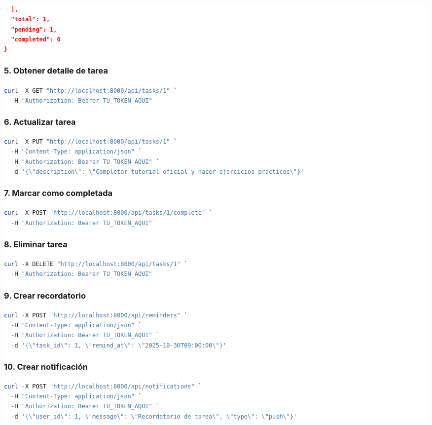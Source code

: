 ```json
  ],
  "total": 1,
  "pending": 1,
  "completed": 0
}
```

### 5. Obtener detalle de tarea

```powershell
curl -X GET "http://localhost:8000/api/tasks/1" `
  -H "Authorization: Bearer TU_TOKEN_AQUI"
```

### 6. Actualizar tarea

```powershell
curl -X PUT "http://localhost:8000/api/tasks/1" `
  -H "Content-Type: application/json" `
  -H "Authorization: Bearer TU_TOKEN_AQUI" `
  -d '{\"description\": \"Completar tutorial oficial y hacer ejercicios prácticos\"}'
```

### 7. Marcar como completada

```powershell
curl -X POST "http://localhost:8000/api/tasks/1/complete" `
  -H "Authorization: Bearer TU_TOKEN_AQUI"
```

### 8. Eliminar tarea

```powershell
curl -X DELETE "http://localhost:8000/api/tasks/1" `
  -H "Authorization: Bearer TU_TOKEN_AQUI"
```

### 9. Crear recordatorio

```powershell
curl -X POST "http://localhost:8000/api/reminders" `
  -H "Content-Type: application/json" `
  -H "Authorization: Bearer TU_TOKEN_AQUI" `
  -d '{\"task_id\": 1, \"remind_at\": \"2025-10-30T09:00:00\"}'
```

### 10. Crear notificación

```powershell
curl -X POST "http://localhost:8000/api/notifications" `
  -H "Content-Type: application/json" `
  -H "Authorization: Bearer TU_TOKEN_AQUI" `
  -d '{\"user_id\": 1, \"message\": \"Recordatorio de tarea\", \"type\": \"push\"}'
```

